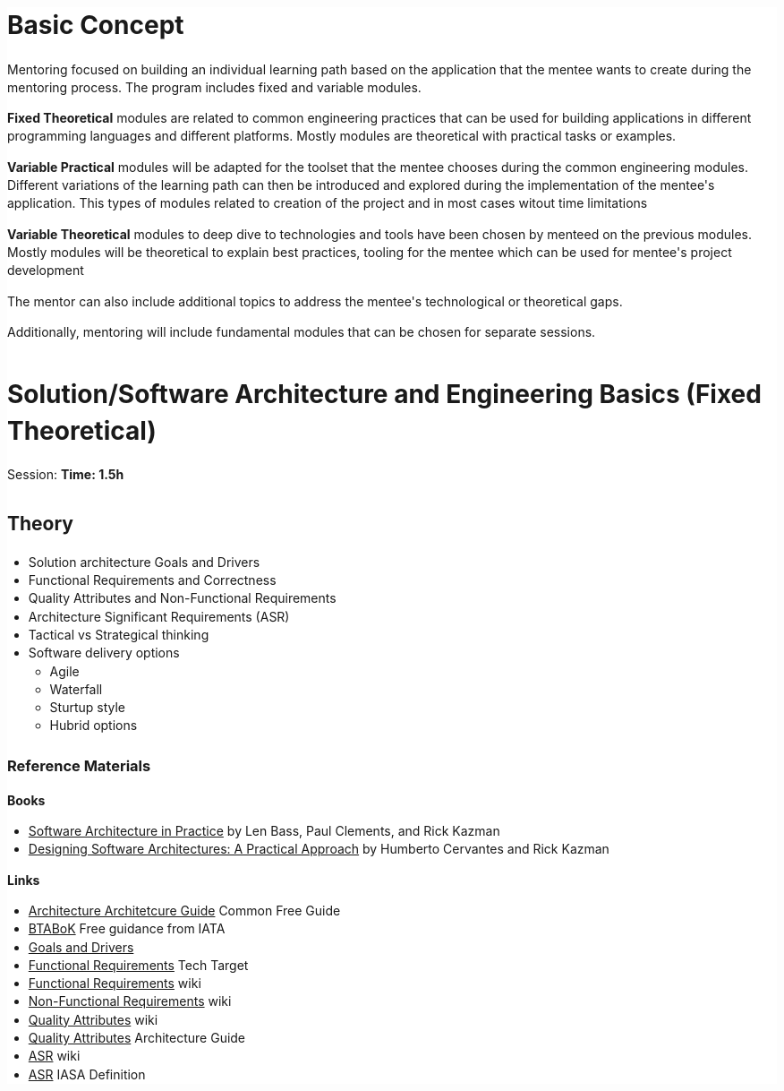 # Basic Concept
Mentoring focused on building an individual learning path based on the application that the mentee wants to create during the mentoring process. The program includes fixed and variable modules.

**Fixed Theoretical** modules are related to common engineering practices that can be used for building applications in different programming languages and different platforms. Mostly modules are theoretical with practical tasks or examples.

**Variable Practical** modules will be adapted for the toolset that the mentee chooses during the common engineering modules. Different variations of the learning path can then be introduced and explored during the implementation of the mentee's application. This types of modules related to creation of the project and in most cases witout time limitations

**Variable Theoretical** modules to deep dive to technologies and tools have been chosen by menteed on the previous modules. Mostly modules will be theoretical to explain best practices, tooling for the mentee which can be used for mentee's project development

The mentor can also include additional topics to address the mentee's technological or theoretical gaps.

Additionally, mentoring will include fundamental modules that can be chosen for separate sessions.

# Solution/Software Architecture and Engineering Basics (Fixed Theoretical)

Session: **Time: 1.5h**

## Theory

- Solution architecture Goals and Drivers
- Functional Requirements and Correctness
- Quality Attributes and Non-Functional Requirements
- Architecture Significant Requirements (ASR)
- Tactical vs Strategical thinking
- Software delivery options
    - Agile
    - Waterfall
    - Sturtup style
    - Hubrid options

### Reference Materials

**Books**
- [Software Architecture in Practice](https://www.amazon.com/Software-Architecture-Practice-3rd-Engineering/dp/0321815734) by Len Bass, Paul Clements, and Rick Kazman
- [Designing Software Architectures: A Practical Approach](https://www.amazon.com/Designing-Software-Architectures-Practical-Approach/dp/0134390784) by Humberto Cervantes and Rick Kazman

**Links**
- [Architecture Architetcure Guide](https://guidanceshare.com/wiki/Application_Architecture_Guide) Common Free Guide
- [BTABoK](https://btabok.iasaglobal.org/) Free guidance from IATA
- [Goals and Drivers](https://www.linkedin.com/pulse/key-ingredients-drivers-goals-objectives-measures-strategy-amir-jamil)
- [Functional Requirements](https://www.techtarget.com/whatis/definition/functional-requirements) Tech Target
- [Functional Requirements](https://en.wikipedia.org/wiki/Functional_requirement) wiki
- [Non-Functional Requirements](https://en.wikipedia.org/wiki/Non-functional_requirement) wiki
- [Quality Attributes](https://en.wikipedia.org/wiki/List_of_system_quality_attributes) wiki
- [Quality Attributes](https://guidanceshare.com/wiki/Application_Architecture_Guide_-_Chapter_7_-_Quality_Attributes) Architecture Guide
- [ASR](https://en.wikipedia.org/wiki/Architecturally_significant_requirements) wiki
- [ASR](https://iasaglobal.org/Public/Public/TOPICS/Architecturally-Significant-Requirements.aspx) IASA Definition